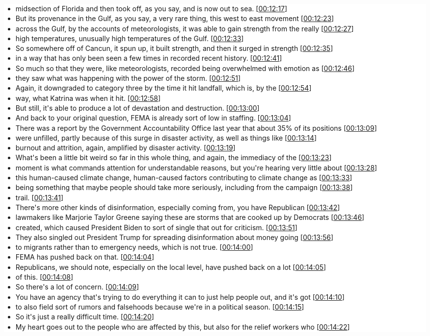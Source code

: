 *  midsection of Florida and then took off, as you say, and is now out to sea. [[00:12:17](https://www.youtube.com/watch?v=WXRSnhmLSQ8&t=737.88s)]
*  But its provenance in the Gulf, as you say, a very rare thing, this west to east movement [[00:12:23](https://www.youtube.com/watch?v=WXRSnhmLSQ8&t=743.52s)]
*  across the Gulf, by the accounts of meteorologists, it was able to gain strength from the really [[00:12:27](https://www.youtube.com/watch?v=WXRSnhmLSQ8&t=747.48s)]
*  high temperatures, unusually high temperatures of the Gulf. [[00:12:33](https://www.youtube.com/watch?v=WXRSnhmLSQ8&t=753.08s)]
*  So somewhere off of Cancun, it spun up, it built strength, and then it surged in strength [[00:12:35](https://www.youtube.com/watch?v=WXRSnhmLSQ8&t=755.8000000000001s)]
*  in a way that has only been seen a few times in recorded recent history. [[00:12:41](https://www.youtube.com/watch?v=WXRSnhmLSQ8&t=761.6s)]
*  So much so that they were, like meteorologists, recorded being overwhelmed with emotion as [[00:12:46](https://www.youtube.com/watch?v=WXRSnhmLSQ8&t=766.88s)]
*  they saw what was happening with the power of the storm. [[00:12:51](https://www.youtube.com/watch?v=WXRSnhmLSQ8&t=771.2s)]
*  Again, it downgraded to category three by the time it hit landfall, which is, by the [[00:12:54](https://www.youtube.com/watch?v=WXRSnhmLSQ8&t=774.1600000000001s)]
*  way, what Katrina was when it hit. [[00:12:58](https://www.youtube.com/watch?v=WXRSnhmLSQ8&t=778.6400000000001s)]
*  But still, it's able to produce a lot of devastation and destruction. [[00:13:00](https://www.youtube.com/watch?v=WXRSnhmLSQ8&t=780.6s)]
*  And back to your original question, FEMA is already sort of low in staffing. [[00:13:04](https://www.youtube.com/watch?v=WXRSnhmLSQ8&t=784.44s)]
*  There was a report by the Government Accountability Office last year that about 35% of its positions [[00:13:09](https://www.youtube.com/watch?v=WXRSnhmLSQ8&t=789.32s)]
*  were unfilled, partly because of this surge in disaster activity, as well as things like [[00:13:14](https://www.youtube.com/watch?v=WXRSnhmLSQ8&t=794.4s)]
*  burnout and attrition, again, amplified by disaster activity. [[00:13:19](https://www.youtube.com/watch?v=WXRSnhmLSQ8&t=799.62s)]
*  What's been a little bit weird so far in this whole thing, and again, the immediacy of the [[00:13:23](https://www.youtube.com/watch?v=WXRSnhmLSQ8&t=803.8000000000001s)]
*  moment is what commands attention for understandable reasons, but you're hearing very little about [[00:13:28](https://www.youtube.com/watch?v=WXRSnhmLSQ8&t=808.08s)]
*  this human-caused climate change, human-caused factors contributing to climate change as [[00:13:33](https://www.youtube.com/watch?v=WXRSnhmLSQ8&t=813.0400000000001s)]
*  being something that maybe people should take more seriously, including from the campaign [[00:13:38](https://www.youtube.com/watch?v=WXRSnhmLSQ8&t=818.24s)]
*  trail. [[00:13:41](https://www.youtube.com/watch?v=WXRSnhmLSQ8&t=821.6s)]
*  There's more other kinds of disinformation, especially coming from, you have Republican [[00:13:42](https://www.youtube.com/watch?v=WXRSnhmLSQ8&t=822.6s)]
*  lawmakers like Marjorie Taylor Greene saying these are storms that are cooked up by Democrats [[00:13:46](https://www.youtube.com/watch?v=WXRSnhmLSQ8&t=826.9000000000001s)]
*  created, which caused President Biden to sort of single that out for criticism. [[00:13:51](https://www.youtube.com/watch?v=WXRSnhmLSQ8&t=831.72s)]
*  They also singled out President Trump for spreading disinformation about money going [[00:13:56](https://www.youtube.com/watch?v=WXRSnhmLSQ8&t=836.2s)]
*  to migrants rather than to emergency needs, which is not true. [[00:14:00](https://www.youtube.com/watch?v=WXRSnhmLSQ8&t=840.76s)]
*  FEMA has pushed back on that. [[00:14:04](https://www.youtube.com/watch?v=WXRSnhmLSQ8&t=844.36s)]
*  Republicans, we should note, especially on the local level, have pushed back on a lot [[00:14:05](https://www.youtube.com/watch?v=WXRSnhmLSQ8&t=845.96s)]
*  of this. [[00:14:08](https://www.youtube.com/watch?v=WXRSnhmLSQ8&t=848.72s)]
*  So there's a lot of concern. [[00:14:09](https://www.youtube.com/watch?v=WXRSnhmLSQ8&t=849.72s)]
*  You have an agency that's trying to do everything it can to just help people out, and it's got [[00:14:10](https://www.youtube.com/watch?v=WXRSnhmLSQ8&t=850.72s)]
*  to also field sort of rumors and falsehoods because we're in a political season. [[00:14:15](https://www.youtube.com/watch?v=WXRSnhmLSQ8&t=855.44s)]
*  So it's just a really difficult time. [[00:14:20](https://www.youtube.com/watch?v=WXRSnhmLSQ8&t=860.08s)]
*  My heart goes out to the people who are affected by this, but also for the relief workers who [[00:14:22](https://www.youtube.com/watch?v=WXRSnhmLSQ8&t=862.0s)]